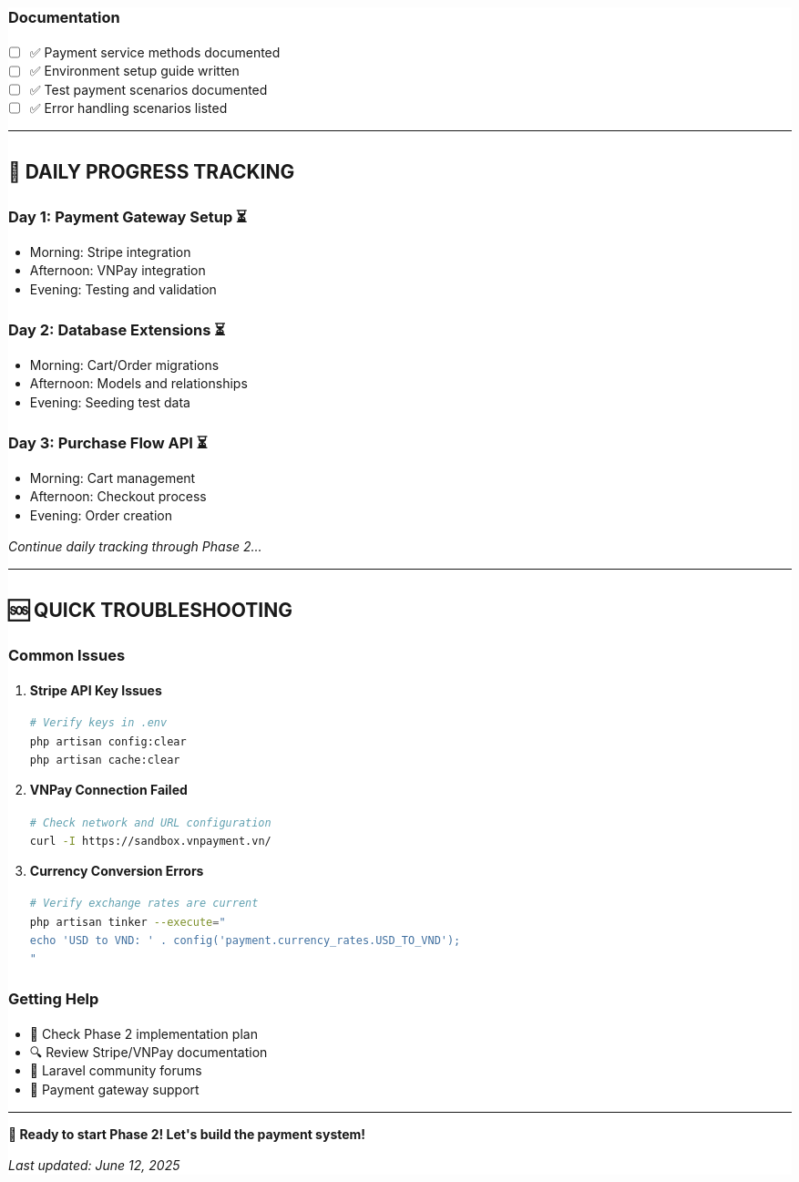 ### **Documentation**
- [ ] ✅ Payment service methods documented
- [ ] ✅ Environment setup guide written
- [ ] ✅ Test payment scenarios documented
- [ ] ✅ Error handling scenarios listed

---

## 🔄 **DAILY PROGRESS TRACKING**

### **Day 1**: Payment Gateway Setup ⏳
- Morning: Stripe integration
- Afternoon: VNPay integration  
- Evening: Testing and validation

### **Day 2**: Database Extensions ⏳
- Morning: Cart/Order migrations
- Afternoon: Models and relationships
- Evening: Seeding test data

### **Day 3**: Purchase Flow API ⏳
- Morning: Cart management
- Afternoon: Checkout process
- Evening: Order creation

*Continue daily tracking through Phase 2...*

---

## 🆘 **QUICK TROUBLESHOOTING**

### **Common Issues**
1. **Stripe API Key Issues**
   ```bash
   # Verify keys in .env
   php artisan config:clear
   php artisan cache:clear
   ```

2. **VNPay Connection Failed**
   ```bash
   # Check network and URL configuration
   curl -I https://sandbox.vnpayment.vn/
   ```

3. **Currency Conversion Errors**
   ```bash
   # Verify exchange rates are current
   php artisan tinker --execute="
   echo 'USD to VND: ' . config('payment.currency_rates.USD_TO_VND');
   "
   ```

### **Getting Help**
- 📖 Check Phase 2 implementation plan
- 🔍 Review Stripe/VNPay documentation
- 💬 Laravel community forums
- 📧 Payment gateway support

---

**🎉 Ready to start Phase 2! Let's build the payment system!**

*Last updated: June 12, 2025*
